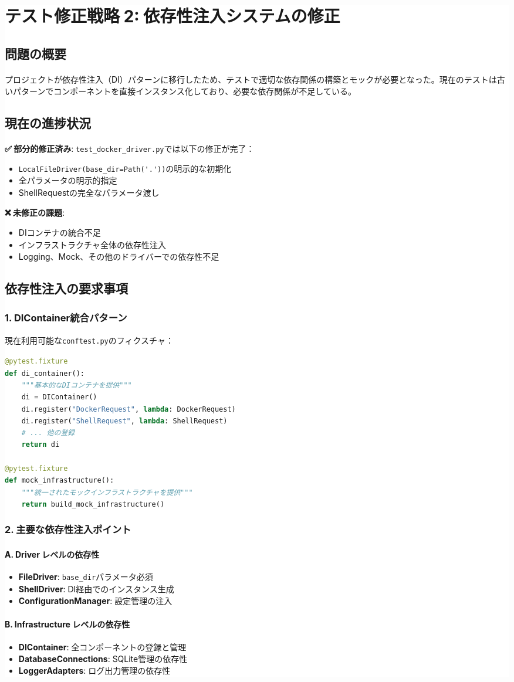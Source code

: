# テスト修正戦略 2: 依存性注入システムの修正

## 問題の概要

プロジェクトが依存性注入（DI）パターンに移行したため、テストで適切な依存関係の構築とモックが必要となった。現在のテストは古いパターンでコンポーネントを直接インスタンス化しており、必要な依存関係が不足している。

## 現在の進捗状況

**✅ 部分的修正済み**: `test_docker_driver.py`では以下の修正が完了：
- `LocalFileDriver(base_dir=Path('.'))`の明示的な初期化
- 全パラメータの明示的指定
- ShellRequestの完全なパラメータ渡し

**❌ 未修正の課題**:
- DIコンテナの統合不足
- インフラストラクチャ全体の依存性注入
- Logging、Mock、その他のドライバーでの依存性不足

## 依存性注入の要求事項

### 1. **DIContainer統合パターン**

現在利用可能な`conftest.py`のフィクスチャ：
```python
@pytest.fixture
def di_container():
    """基本的なDIコンテナを提供"""
    di = DIContainer()
    di.register("DockerRequest", lambda: DockerRequest)
    di.register("ShellRequest", lambda: ShellRequest) 
    # ... 他の登録
    return di

@pytest.fixture  
def mock_infrastructure():
    """統一されたモックインフラストラクチャを提供"""
    return build_mock_infrastructure()
```

### 2. **主要な依存性注入ポイント**

#### A. Driver レベルの依存性
- **FileDriver**: `base_dir`パラメータ必須
- **ShellDriver**: DI経由でのインスタンス生成
- **ConfigurationManager**: 設定管理の注入

#### B. Infrastructure レベルの依存性
- **DIContainer**: 全コンポーネントの登録と管理
- **DatabaseConnections**: SQLite管理の依存性
- **LoggerAdapters**: ログ出力管理の依存性
